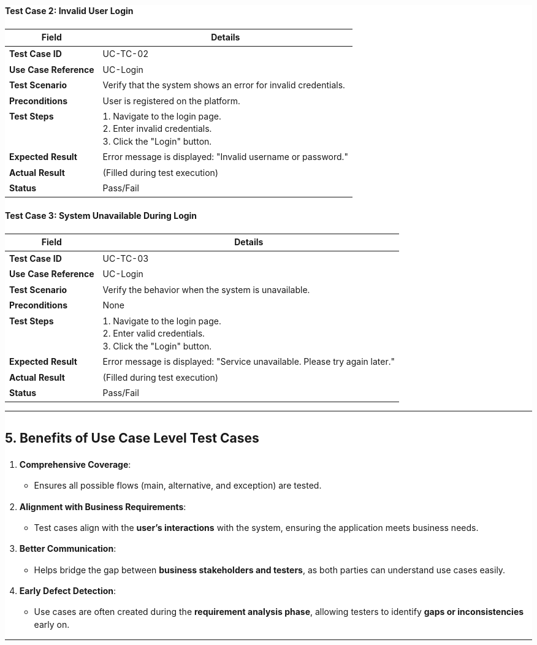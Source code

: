#### **Test Case 2: Invalid User Login**

| **Field**             | **Details**                               |
|-----------------------|--------------------------------------------|
| **Test Case ID**      | UC-TC-02                                   |
| **Use Case Reference**| UC-Login                                   |
| **Test Scenario**     | Verify that the system shows an error for invalid credentials. |
| **Preconditions**     | User is registered on the platform.        |
| **Test Steps**        | 1. Navigate to the login page.<br>2. Enter invalid credentials.<br>3. Click the "Login" button. |
| **Expected Result**   | Error message is displayed: "Invalid username or password." |
| **Actual Result**     | (Filled during test execution)             |
| **Status**            | Pass/Fail                                  |

#### **Test Case 3: System Unavailable During Login**

| **Field**             | **Details**                               |
|-----------------------|--------------------------------------------|
| **Test Case ID**      | UC-TC-03                                   |
| **Use Case Reference**| UC-Login                                   |
| **Test Scenario**     | Verify the behavior when the system is unavailable. |
| **Preconditions**     | None                                       |
| **Test Steps**        | 1. Navigate to the login page.<br>2. Enter valid credentials.<br>3. Click the "Login" button. |
| **Expected Result**   | Error message is displayed: "Service unavailable. Please try again later." |
| **Actual Result**     | (Filled during test execution)             |
| **Status**            | Pass/Fail                                  |

---

## 5. Benefits of Use Case Level Test Cases

1. **Comprehensive Coverage**:
   - Ensures all possible flows (main, alternative, and exception) are tested.

2. **Alignment with Business Requirements**:
   - Test cases align with the **user’s interactions** with the system, ensuring the application meets business needs.

3. **Better Communication**:
   - Helps bridge the gap between **business stakeholders and testers**, as both parties can understand use cases easily.

4. **Early Defect Detection**:
   - Use cases are often created during the **requirement analysis phase**, allowing testers to identify **gaps or inconsistencies** early on.

---